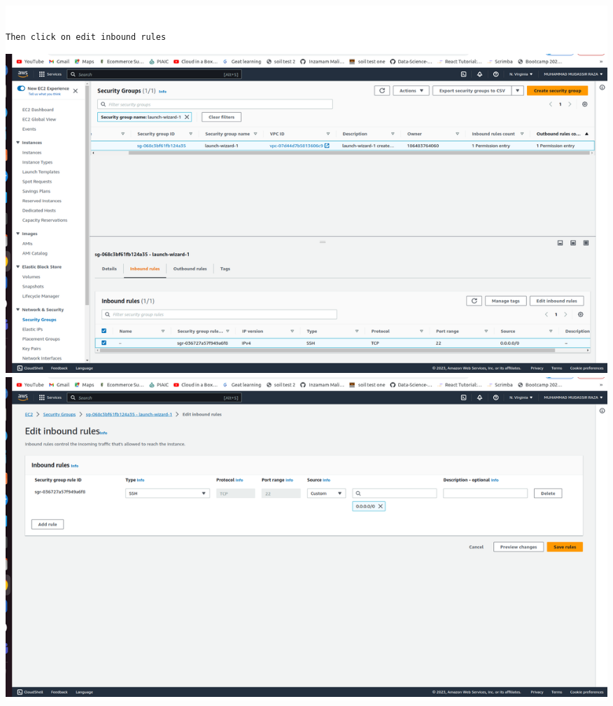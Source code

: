 <br>

    Then click on edit inbound rules
   
    
<img src="./images/ec15.png">   

<img src="./images/ec16.png">   
